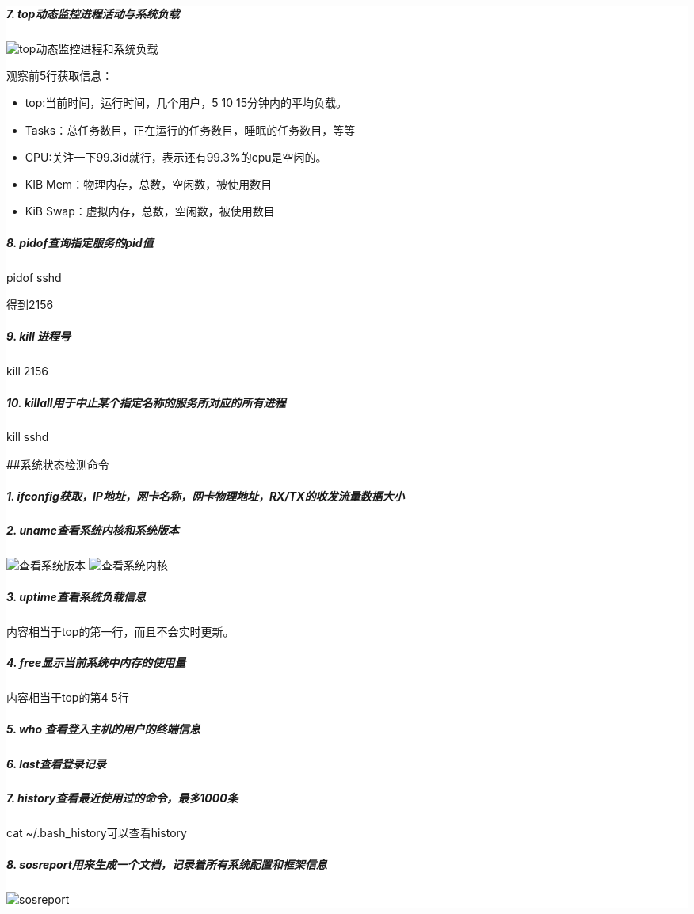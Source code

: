 ##### 7. top动态监控进程活动与系统负载
![top动态监控进程和系统负载](https://upload-images.jianshu.io/upload_images/25040907-e58341f64159ae0c.png?imageMogr2/auto-orient/strip%7CimageView2/2/w/1240)

观察前5行获取信息：

- top:当前时间，运行时间，几个用户，5 10 15分钟内的平均负载。

- Tasks：总任务数目，正在运行的任务数目，睡眠的任务数目，等等

- CPU:关注一下99.3id就行，表示还有99.3%的cpu是空闲的。

- KIB Mem：物理内存，总数，空闲数，被使用数目

- KiB Swap：虚拟内存，总数，空闲数，被使用数目

##### 8. pidof查询指定服务的pid值

pidof sshd

得到2156

##### 9. kill 进程号

kill 2156

##### 10. killall用于中止某个指定名称的服务所对应的所有进程

kill sshd


##系统状态检测命令

##### 1. ifconfig获取，IP地址，网卡名称，网卡物理地址，RX/TX的收发流量数据大小

##### 2. uname查看系统内核和系统版本

![查看系统版本](https://upload-images.jianshu.io/upload_images/25040907-cc5249ed3373a657.png?imageMogr2/auto-orient/strip%7CimageView2/2/w/1240)
![查看系统内核](https://upload-images.jianshu.io/upload_images/25040907-489f2e589c6a6787.png?imageMogr2/auto-orient/strip%7CimageView2/2/w/1240)


##### 3. uptime查看系统负载信息

内容相当于top的第一行，而且不会实时更新。

##### 4. free显示当前系统中内存的使用量

内容相当于top的第4 5行

##### 5. who 查看登入主机的用户的终端信息

##### 6. last查看登录记录

##### 7. history查看最近使用过的命令，最多1000条

cat ~/.bash_history可以查看history

##### 8. sosreport用来生成一个文档，记录着所有系统配置和框架信息

![sosreport](https://upload-images.jianshu.io/upload_images/25040907-00da5a2de747b584.png?imageMogr2/auto-orient/strip%7CimageView2/2/w/1240)
